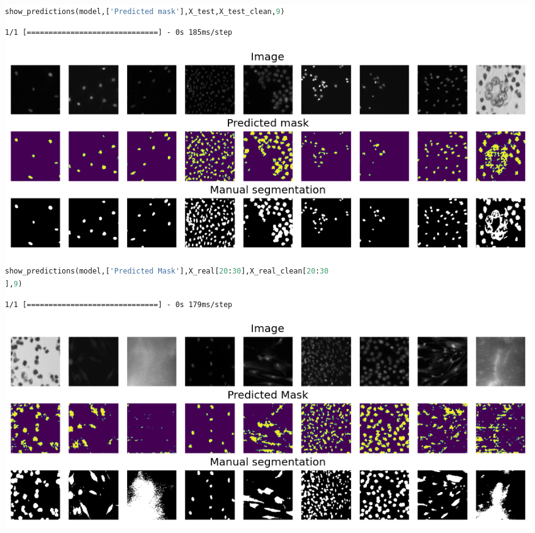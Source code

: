 
```python
show_predictions(model,['Predicted mask'],X_test,X_test_clean,9)
```

    1/1 [==============================] - 0s 185ms/step
    
    
![png](/assets/img/nucleus_seg/output_71_1.png)
    

```python
show_predictions(model,['Predicted Mask'],X_real[20:30],X_real_clean[20:30
],9)
```

    1/1 [==============================] - 0s 179ms/step
    


    
![png](/assets/img/nucleus_seg/output_72_1.png)
    